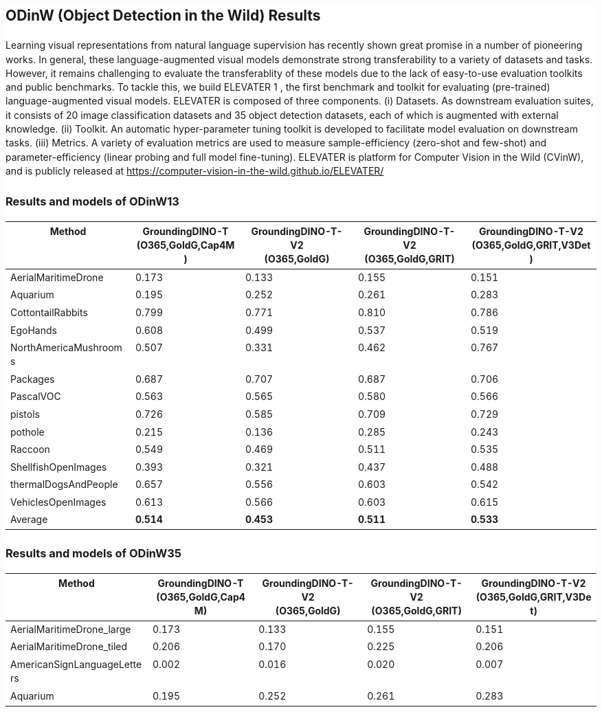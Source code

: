 ## ODinW (Object Detection in the Wild) Results

Learning visual representations from natural language supervision has recently shown great promise in a number of pioneering works. In general, these language-augmented visual models demonstrate strong transferability to a variety of datasets and tasks. However, it remains challenging to evaluate the transferablity of these models due to the lack of easy-to-use evaluation toolkits and public benchmarks. To tackle this, we build ELEVATER 1 , the first benchmark and toolkit for evaluating (pre-trained) language-augmented visual models. ELEVATER is composed of three components. (i) Datasets. As downstream evaluation suites, it consists of 20 image classification datasets and 35 object detection datasets, each of which is augmented with external knowledge. (ii) Toolkit. An automatic hyper-parameter tuning toolkit is developed to facilitate model evaluation on downstream tasks. (iii) Metrics. A variety of evaluation metrics are used to measure sample-efficiency (zero-shot and few-shot) and parameter-efficiency (linear probing and full model fine-tuning). ELEVATER is platform for Computer Vision in the Wild (CVinW), and is publicly released at https://computer-vision-in-the-wild.github.io/ELEVATER/

### Results and models of ODinW13

| Method                | GroundingDINO-T <br/> (O365,GoldG,Cap4M) | GroundingDINO-T-V2 <br/> (O365,GoldG) | GroundingDINO-T-V2 <br/> (O365,GoldG,GRIT) | GroundingDINO-T-V2 <br/> (O365,GoldG,GRIT,V3Det) |
| --------------------- | ---------------------------------------- | ------------------------------------- | ------------------------------------------ | ------------------------------------------------ |
| AerialMaritimeDrone   | 0.173                                    | 0.133                                 | 0.155                                      | 0.151                                            |
| Aquarium              | 0.195                                    | 0.252                                 | 0.261                                      | 0.283                                            |
| CottontailRabbits     | 0.799                                    | 0.771                                 | 0.810                                      | 0.786                                            |
| EgoHands              | 0.608                                    | 0.499                                 | 0.537                                      | 0.519                                            |
| NorthAmericaMushrooms | 0.507                                    | 0.331                                 | 0.462                                      | 0.767                                            |
| Packages              | 0.687                                    | 0.707                                 | 0.687                                      | 0.706                                            |
| PascalVOC             | 0.563                                    | 0.565                                 | 0.580                                      | 0.566                                            |
| pistols               | 0.726                                    | 0.585                                 | 0.709                                      | 0.729                                            |
| pothole               | 0.215                                    | 0.136                                 | 0.285                                      | 0.243                                            |
| Raccoon               | 0.549                                    | 0.469                                 | 0.511                                      | 0.535                                            |
| ShellfishOpenImages   | 0.393                                    | 0.321                                 | 0.437                                      | 0.488                                            |
| thermalDogsAndPeople  | 0.657                                    | 0.556                                 | 0.603                                      | 0.542                                            |
| VehiclesOpenImages    | 0.613                                    | 0.566                                 | 0.603                                      | 0.615                                            |
| Average               | **0.514**                                | **0.453**                             | **0.511**                                  | **0.533**                                        |

### Results and models of ODinW35

| Method                      | GroundingDINO-T <br/> (O365,GoldG,Cap4M) | GroundingDINO-T-V2 <br/> (O365,GoldG) | GroundingDINO-T-V2 <br/> (O365,GoldG,GRIT) | GroundingDINO-T-V2 <br/> (O365,GoldG,GRIT,V3Det) |
| --------------------------- | ---------------------------------------- | ------------------------------------- | ------------------------------------------ | ------------------------------------------------ |
| AerialMaritimeDrone_large   | 0.173                                    | 0.133                                 | 0.155                                      | 0.151                                            |
| AerialMaritimeDrone_tiled   | 0.206                                    | 0.170                                 | 0.225                                      | 0.206                                            |
| AmericanSignLanguageLetters | 0.002                                    | 0.016                                 | 0.020                                      | 0.007                                            |
| Aquarium                    | 0.195                                    | 0.252                                 | 0.261                                      | 0.283                                            |